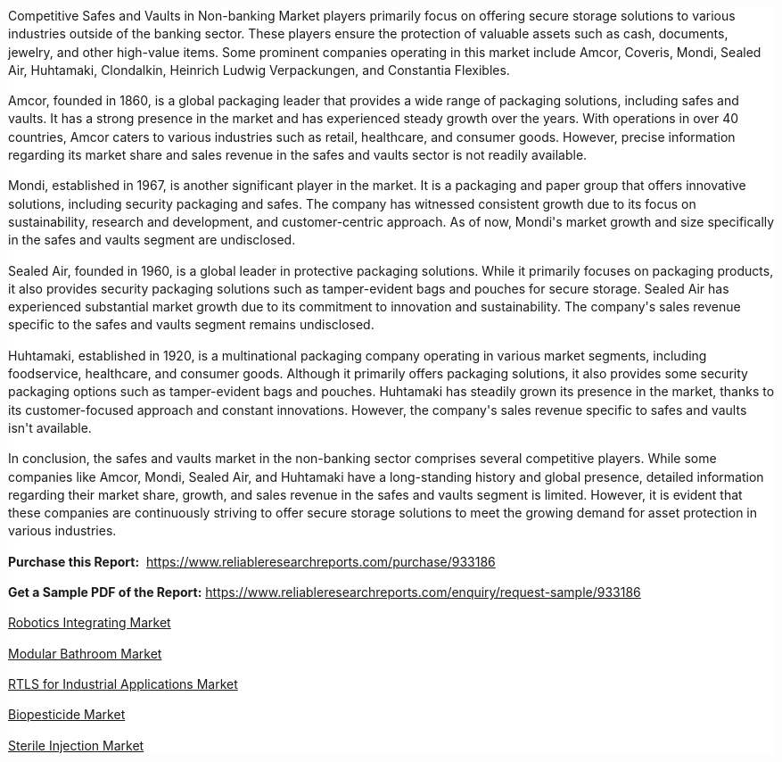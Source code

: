 <p><p>Competitive Safes and Vaults in Non-banking Market players primarily focus on offering secure storage solutions to various industries outside of the banking sector. These players ensure the protection of valuable assets such as cash, documents, jewelry, and other high-value items. Some prominent companies operating in this market include Amcor, Coveris, Mondi, Sealed Air, Huhtamaki, Clondalkin, Heinrich Ludwig Verpackungen, and Constantia Flexibles.</p><p>Amcor, founded in 1860, is a global packaging leader that provides a wide range of packaging solutions, including safes and vaults. It has a strong presence in the market and has experienced steady growth over the years. With operations in over 40 countries, Amcor caters to various industries such as retail, healthcare, and consumer goods. However, precise information regarding its market share and sales revenue in the safes and vaults sector is not readily available.</p><p>Mondi, established in 1967, is another significant player in the market. It is a packaging and paper group that offers innovative solutions, including security packaging and safes. The company has witnessed consistent growth due to its focus on sustainability, research and development, and customer-centric approach. As of now, Mondi's market growth and size specifically in the safes and vaults segment are undisclosed.</p><p>Sealed Air, founded in 1960, is a global leader in protective packaging solutions. While it primarily focuses on packaging products, it also provides security packaging solutions such as tamper-evident bags and pouches for secure storage. Sealed Air has experienced substantial market growth due to its commitment to innovation and sustainability. The company's sales revenue specific to the safes and vaults segment remains undisclosed.</p><p>Huhtamaki, established in 1920, is a multinational packaging company operating in various market segments, including foodservice, healthcare, and consumer goods. Although it primarily offers packaging solutions, it also provides some security packaging options such as tamper-evident bags and pouches. Huhtamaki has steadily grown its presence in the market, thanks to its customer-focused approach and constant innovations. However, the company's sales revenue specific to safes and vaults isn't available.</p><p>In conclusion, the safes and vaults market in the non-banking sector comprises several competitive players. While some companies like Amcor, Mondi, Sealed Air, and Huhtamaki have a long-standing history and global presence, detailed information regarding their market share, growth, and sales revenue in the safes and vaults segment is limited. However, it is evident that these companies are continuously striving to offer secure storage solutions to meet the growing demand for asset protection in various industries.</p></p>
<p><strong>Purchase this Report:</strong>&nbsp;&nbsp;<a href="https://www.reliableresearchreports.com/purchase/933186">https://www.reliableresearchreports.com/purchase/933186</a></p>
<p></p>
<p><strong>Get a Sample PDF of the Report:</strong>&nbsp;<a href="https://www.reliableresearchreports.com/enquiry/request-sample/933186">https://www.reliableresearchreports.com/enquiry/request-sample/933186</a></p>
<p><p><a href="https://github.com/JameTravis/Market-Research-Report-List-1/blob/main/robotics-integrating-market.md">Robotics Integrating Market</a></p><p><a href="https://issuu.com/reportprime-2/docs/modular-bathroom-market-size-2030.pptx?fr=xKAE9_zU1NQ">Modular Bathroom Market</a></p><p><a href="https://github.com/RichRobinson5/Market-Research-Report-List-1/blob/main/rtls-for-industrial-applications-market.md">RTLS for Industrial Applications Market</a></p><p><a href="https://www.reportprime.com/biopesticide-r4">Biopesticide Market</a></p><p><a href="https://medium.com/@jacks0866979/sterile-injection-market-size-growth-forecast-2023-2030-c3af8ce14dff">Sterile Injection Market</a></p></p>